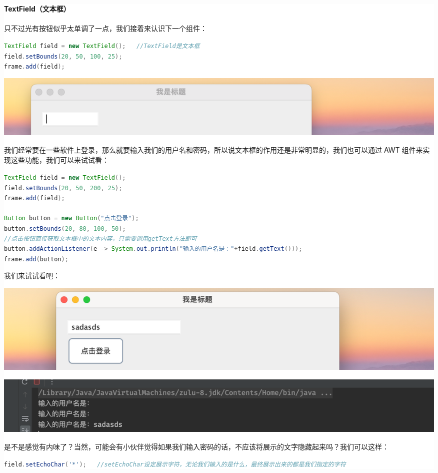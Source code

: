#### TextField（文本框）

只不过光有按钮似乎太单调了一点，我们接着来认识下一个组件：

```java
TextField field = new TextField();   //TextField是文本框
field.setBounds(20, 50, 100, 25);
frame.add(field);
```

![image-20221027184138604](./img/ZhpojvR6u5DTmVP.jpg)

我们经常要在一些软件上登录，那么就要输入我们的用户名和密码，所以说文本框的作用还是非常明显的，我们也可以通过 AWT 组件来实现这些功能，我们可以来试试看：

```java
TextField field = new TextField();
field.setBounds(20, 50, 200, 25);
frame.add(field);

Button button = new Button("点击登录");
button.setBounds(20, 80, 100, 50);
//点击按钮直接获取文本框中的文本内容，只需要调用getText方法即可
button.addActionListener(e -> System.out.println("输入的用户名是："+field.getText()));
frame.add(button);
```

我们来试试看吧：

![image-20221027184618359](./img/7re3aBis2jW9wvP.jpg)

![image-20221027184627653](./img/Erb6npLZqsCPGzQ.jpg)

是不是感觉有内味了？当然，可能会有小伙伴觉得如果我们输入密码的话，不应该将展示的文字隐藏起来吗？我们可以这样：

```java
field.setEchoChar('*');   //setEchoChar设定展示字符，无论我们输入的是什么，最终展示出来的都是我们指定的字符
```
